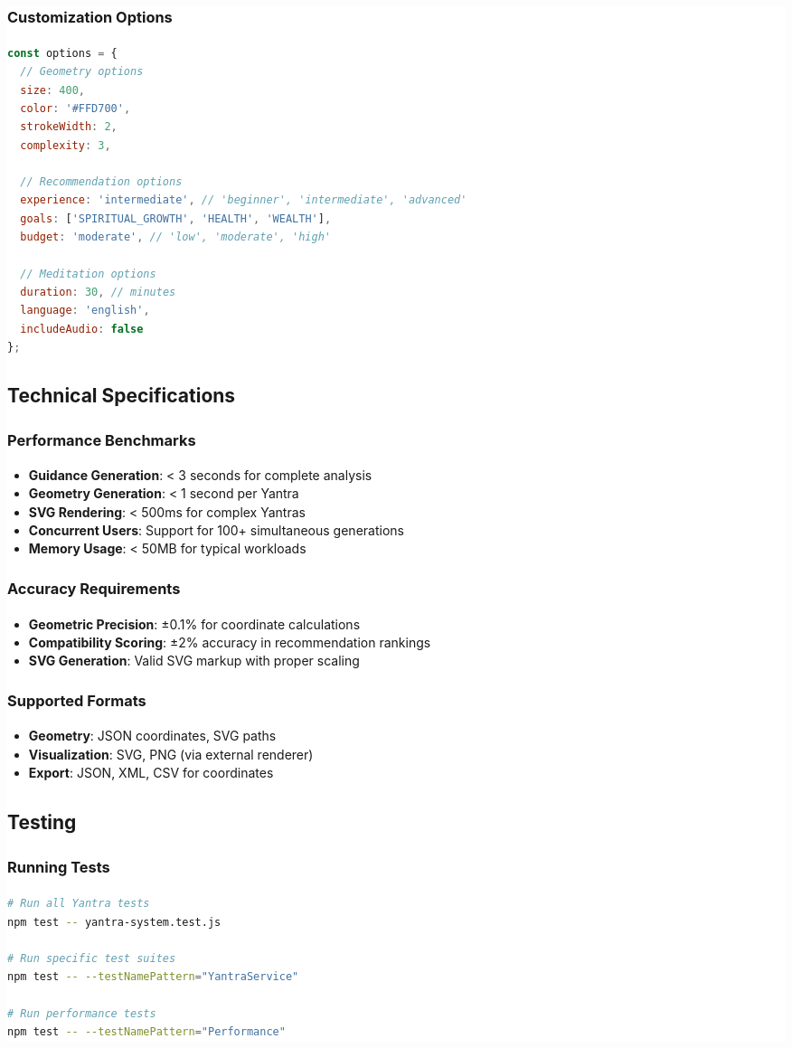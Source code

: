 ### Customization Options

```javascript
const options = {
  // Geometry options
  size: 400,
  color: '#FFD700',
  strokeWidth: 2,
  complexity: 3,

  // Recommendation options
  experience: 'intermediate', // 'beginner', 'intermediate', 'advanced'
  goals: ['SPIRITUAL_GROWTH', 'HEALTH', 'WEALTH'],
  budget: 'moderate', // 'low', 'moderate', 'high'

  // Meditation options
  duration: 30, // minutes
  language: 'english',
  includeAudio: false
};
```

## Technical Specifications

### Performance Benchmarks

- **Guidance Generation**: < 3 seconds for complete analysis
- **Geometry Generation**: < 1 second per Yantra
- **SVG Rendering**: < 500ms for complex Yantras
- **Concurrent Users**: Support for 100+ simultaneous generations
- **Memory Usage**: < 50MB for typical workloads

### Accuracy Requirements

- **Geometric Precision**: ±0.1% for coordinate calculations
- **Compatibility Scoring**: ±2% accuracy in recommendation rankings
- **SVG Generation**: Valid SVG markup with proper scaling

### Supported Formats

- **Geometry**: JSON coordinates, SVG paths
- **Visualization**: SVG, PNG (via external renderer)
- **Export**: JSON, XML, CSV for coordinates

## Testing

### Running Tests

```bash
# Run all Yantra tests
npm test -- yantra-system.test.js

# Run specific test suites
npm test -- --testNamePattern="YantraService"

# Run performance tests
npm test -- --testNamePattern="Performance"
```
